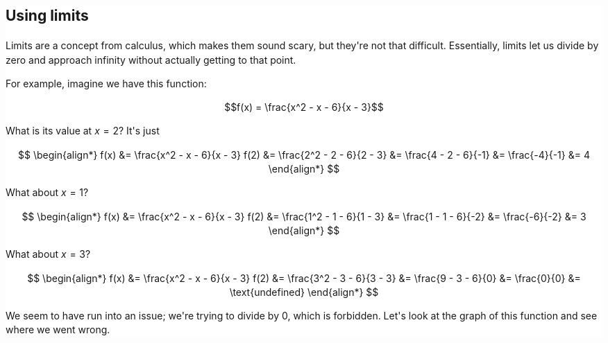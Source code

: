 ## Using limits

Limits are a concept from calculus, which makes them sound scary, but they're
not that difficult. Essentially, limits let us divide by zero and approach
infinity without actually getting to that point.

For example, imagine we have this function:

$$f(x) = \frac{x^2 - x - 6}{x - 3}$$

What is its value at $x = 2$? It's just

$$
\begin{align*}
f(x) &= \frac{x^2 - x - 6}{x - 3}
f(2) &= \frac{2^2 - 2 - 6}{2 - 3}
     &= \frac{4 - 2 - 6}{-1}
     &= \frac{-4}{-1}
     &= 4
\end{align*}
$$

What about $x = 1$?

$$
\begin{align*}
f(x) &= \frac{x^2 - x - 6}{x - 3}
f(2) &= \frac{1^2 - 1 - 6}{1 - 3}
     &= \frac{1 - 1 - 6}{-2}
     &= \frac{-6}{-2}
     &= 3
\end{align*}
$$

What about $x = 3$?

$$
\begin{align*}
f(x) &= \frac{x^2 - x - 6}{x - 3}
f(2) &= \frac{3^2 - 3 - 6}{3 - 3}
     &= \frac{9 - 3 - 6}{0}
     &= \frac{0}{0}
     &= \text{undefined}
\end{align*}
$$

We seem to have run into an issue; we're trying to divide by $0$, which is
forbidden. Let's look at the graph of this function and see where we went wrong.
